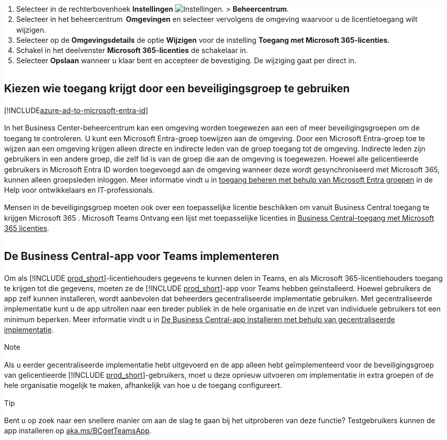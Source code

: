 1. Selecteer in de rechterbovenhoek **Instellingen** ![Instellingen.](media/ui-experience/settings_icon_small.png "Pictogram Instellingen voor rolcentrum") > **Beheercentrum**.  
2. Selecteer in het beheercentrum  **Omgevingen** en selecteer vervolgens de omgeving waarvoor u de licentietoegang wilt wijzigen. 
3. Selecteer op de **Omgevingsdetails** de optie **Wijzigen** voor de instelling **Toegang met Microsoft 365-licenties**.
4. Schakel in het deelvenster **Microsoft 365-licenties** de schakelaar in. 
5. Selecteer **Opslaan** wanneer u klaar bent en accepteer de bevestiging. De wijziging gaat per direct in.

## <a name="choose-who-gets-access-by-using-security-group"></a>Kiezen wie toegang krijgt door een beveiligingsgroep te gebruiken

[!INCLUDE[azure-ad-to-microsoft-entra-id](~/../shared-content/shared/azure-ad-to-microsoft-entra-id.md)]

In het Business Center-beheercentrum kan een omgeving worden toegewezen aan een of meer beveiligingsgroepen om de toegang te controleren. U kunt een Microsoft Entra-groep toewijzen aan de omgeving. Door een Microsoft Entra-groep toe te wijzen aan een omgeving krijgen alleen directe en indirecte leden van de groep toegang tot de omgeving. Indirecte leden zijn gebruikers in een andere groep, die zelf lid is van de groep die aan de omgeving is toegewezen. Hoewel alle gelicentieerde gebruikers in Microsoft Entra ID worden toegevoegd aan de omgeving wanneer deze wordt gesynchroniseerd met Microsoft 365, kunnen alleen groepsleden inloggen. Meer informatie vindt u in [toegang beheren met behulp van Microsoft Entra groepen](/dynamics365/business-central/dev-itpro/administration/tenant-admin-center-manage-access#manage-access-using-azure-active-directory-groups) in de Help voor ontwikkelaars en IT-professionals.

Mensen in de beveiligingsgroep moeten ook over een toepasselijke licentie beschikken om vanuit Business Central toegang te krijgen Microsoft 365 . Microsoft Teams Ontvang een lijst met toepasselijke licenties in [Business Central-toegang met Microsoft 365 licenties](admin-access-with-m365-license.md#requirements-for-individual-users-to-access-data-in-teams).

## <a name="deploy-the-business-central-app-for-teams"></a>De Business Central-app voor Teams implementeren

Om als [!INCLUDE [prod_short](includes/prod_short.md)]-licentiehouders gegevens te kunnen delen in Teams, en als Microsoft 365-licentiehouders toegang te krijgen tot die gegevens, moeten ze de [!INCLUDE [prod_short](includes/prod_short.md)]-app voor Teams hebben geïnstalleerd. Hoewel gebruikers de app zelf kunnen installeren, wordt aanbevolen dat beheerders gecentraliseerde implementatie gebruiken. Met gecentraliseerde implementatie kunt u de app uitrollen naar een breder publiek in de hele organisatie en de inzet van individuele gebruikers tot een minimum beperken. Meer informatie vindt u in [De Business Central-app installeren met behulp van gecentraliseerde implementatie](admin-teams-integration.md#installing-the-business-central-app-by-using-centralized-deployment).

> [!NOTE]
> Als u eerder gecentraliseerde implementatie hebt uitgevoerd en de app alleen hebt geïmplementeerd voor de beveiligingsgroep van gelicentieerde [!INCLUDE [prod_short](includes/prod_short.md)]-gebruikers, moet u deze opnieuw uitvoeren om implementatie in extra groepen of de hele organisatie mogelijk te maken, afhankelijk van hoe u de toegang configureert.

> [!TIP]
> Bent u op zoek naar een snellere manier om aan de slag te gaan bij het uitproberen van deze functie? Testgebruikers kunnen de app installeren op [aka.ms/BCgetTeamsApp](https://aka.ms/BCgetTeamsApp).

